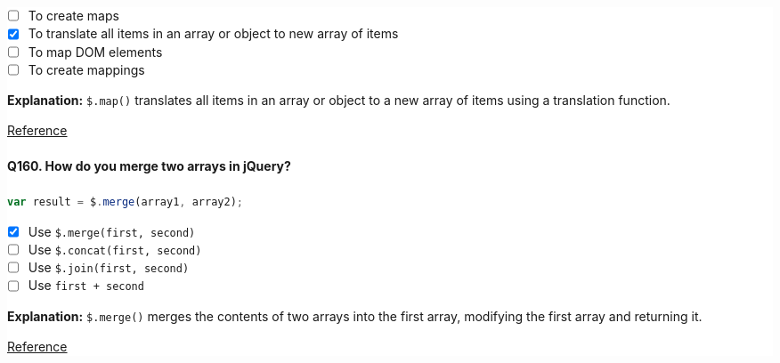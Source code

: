 - [ ] To create maps
- [x] To translate all items in an array or object to new array of items
- [ ] To map DOM elements
- [ ] To create mappings

**Explanation:**
`$.map()` translates all items in an array or object to a new array of items using a translation function.

[Reference](https://api.jquery.com/jQuery.map/)

#### Q160. How do you merge two arrays in jQuery?

```js
var result = $.merge(array1, array2);
```

- [x] Use `$.merge(first, second)`
- [ ] Use `$.concat(first, second)`
- [ ] Use `$.join(first, second)`
- [ ] Use `first + second`

**Explanation:**
`$.merge()` merges the contents of two arrays into the first array, modifying the first array and returning it.

[Reference](https://api.jquery.com/jQuery.merge/)

